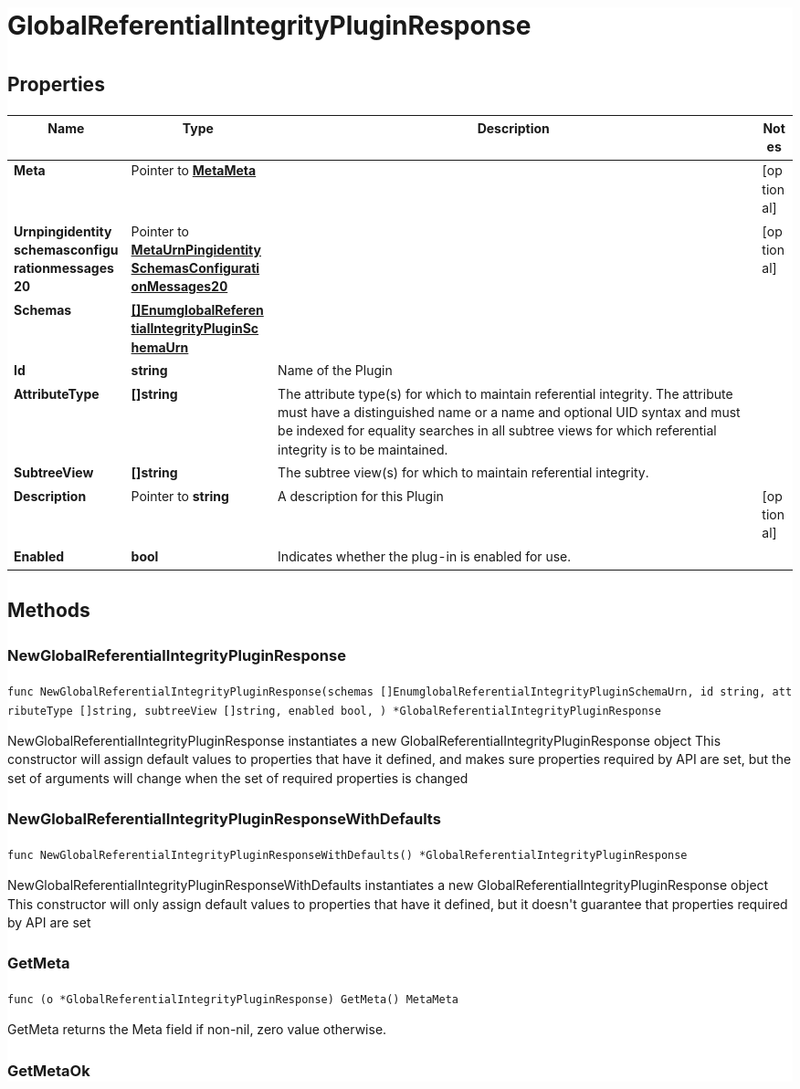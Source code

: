 # GlobalReferentialIntegrityPluginResponse

## Properties

Name | Type | Description | Notes
------------ | ------------- | ------------- | -------------
**Meta** | Pointer to [**MetaMeta**](MetaMeta.md) |  | [optional] 
**Urnpingidentityschemasconfigurationmessages20** | Pointer to [**MetaUrnPingidentitySchemasConfigurationMessages20**](MetaUrnPingidentitySchemasConfigurationMessages20.md) |  | [optional] 
**Schemas** | [**[]EnumglobalReferentialIntegrityPluginSchemaUrn**](EnumglobalReferentialIntegrityPluginSchemaUrn.md) |  | 
**Id** | **string** | Name of the Plugin | 
**AttributeType** | **[]string** | The attribute type(s) for which to maintain referential integrity. The attribute must have a distinguished name or a name and optional UID syntax and must be indexed for equality searches in all subtree views for which referential integrity is to be maintained. | 
**SubtreeView** | **[]string** | The subtree view(s) for which to maintain referential integrity. | 
**Description** | Pointer to **string** | A description for this Plugin | [optional] 
**Enabled** | **bool** | Indicates whether the plug-in is enabled for use. | 

## Methods

### NewGlobalReferentialIntegrityPluginResponse

`func NewGlobalReferentialIntegrityPluginResponse(schemas []EnumglobalReferentialIntegrityPluginSchemaUrn, id string, attributeType []string, subtreeView []string, enabled bool, ) *GlobalReferentialIntegrityPluginResponse`

NewGlobalReferentialIntegrityPluginResponse instantiates a new GlobalReferentialIntegrityPluginResponse object
This constructor will assign default values to properties that have it defined,
and makes sure properties required by API are set, but the set of arguments
will change when the set of required properties is changed

### NewGlobalReferentialIntegrityPluginResponseWithDefaults

`func NewGlobalReferentialIntegrityPluginResponseWithDefaults() *GlobalReferentialIntegrityPluginResponse`

NewGlobalReferentialIntegrityPluginResponseWithDefaults instantiates a new GlobalReferentialIntegrityPluginResponse object
This constructor will only assign default values to properties that have it defined,
but it doesn't guarantee that properties required by API are set

### GetMeta

`func (o *GlobalReferentialIntegrityPluginResponse) GetMeta() MetaMeta`

GetMeta returns the Meta field if non-nil, zero value otherwise.

### GetMetaOk
